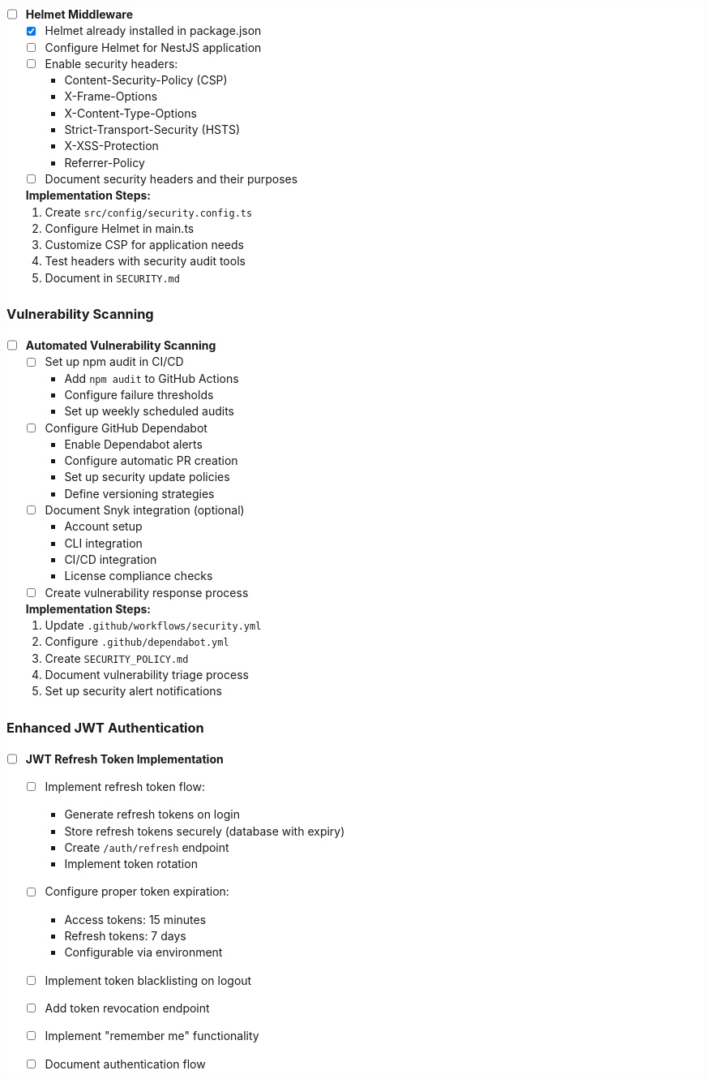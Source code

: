 - [ ] **Helmet Middleware**
  - [x] Helmet already installed in package.json
  - [ ] Configure Helmet for NestJS application
  - [ ] Enable security headers:
    - Content-Security-Policy (CSP)
    - X-Frame-Options
    - X-Content-Type-Options
    - Strict-Transport-Security (HSTS)
    - X-XSS-Protection
    - Referrer-Policy
  - [ ] Document security headers and their purposes
  
  **Implementation Steps:**
  1. Create `src/config/security.config.ts`
  2. Configure Helmet in main.ts
  3. Customize CSP for application needs
  4. Test headers with security audit tools
  5. Document in `SECURITY.md`

### Vulnerability Scanning

- [ ] **Automated Vulnerability Scanning**
  - [ ] Set up npm audit in CI/CD
    - Add `npm audit` to GitHub Actions
    - Configure failure thresholds
    - Set up weekly scheduled audits
  - [ ] Configure GitHub Dependabot
    - Enable Dependabot alerts
    - Configure automatic PR creation
    - Set up security update policies
    - Define versioning strategies
  - [ ] Document Snyk integration (optional)
    - Account setup
    - CLI integration
    - CI/CD integration
    - License compliance checks
  - [ ] Create vulnerability response process
  
  **Implementation Steps:**
  1. Update `.github/workflows/security.yml`
  2. Configure `.github/dependabot.yml`
  3. Create `SECURITY_POLICY.md`
  4. Document vulnerability triage process
  5. Set up security alert notifications

### Enhanced JWT Authentication

- [ ] **JWT Refresh Token Implementation**
  - [ ] Implement refresh token flow:
    - Generate refresh tokens on login
    - Store refresh tokens securely (database with expiry)
    - Create `/auth/refresh` endpoint
    - Implement token rotation
  - [ ] Configure proper token expiration:
    - Access tokens: 15 minutes
    - Refresh tokens: 7 days
    - Configurable via environment
  - [ ] Implement token blacklisting on logout
  - [ ] Add token revocation endpoint
  - [ ] Implement "remember me" functionality
  - [ ] Document authentication flow
  